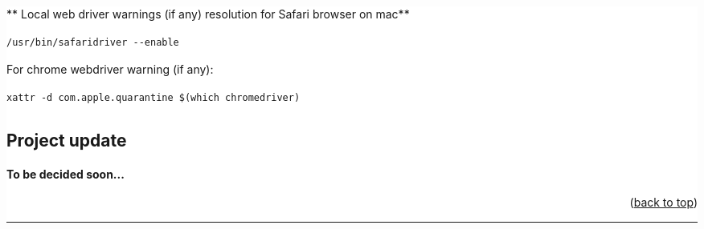 ** Local web driver warnings (if any) resolution for Safari browser on mac**
```shell
/usr/bin/safaridriver --enable
```
For chrome webdriver warning (if any):
```shell
xattr -d com.apple.quarantine $(which chromedriver)
```


Project update
---------------------
<b>To be decided soon...</b>

<p align="right">(<a href="#about-the-project">back to top</a>)</p>

------------
